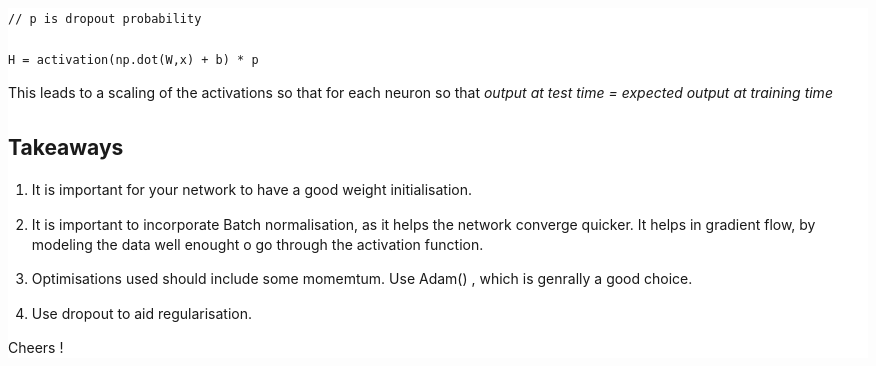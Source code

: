 ```
// p is dropout probability

H = activation(np.dot(W,x) + b) * p
```

 This leads to a scaling of the activations so that for each neuron so that _output at test time = expected output at training time_
 
 
 ## Takeaways
 
 1. It is important for your network to have a good weight initialisation.
 
 2. It is important to incorporate Batch normalisation, as it helps the network converge quicker. It helps in gradient flow, by modeling the data well enought o go through the activation function.
 
 3. Optimisations used should include some momemtum. Use Adam() , which is genrally a good choice.
 
 4. Use dropout to aid regularisation.
 

Cheers !
